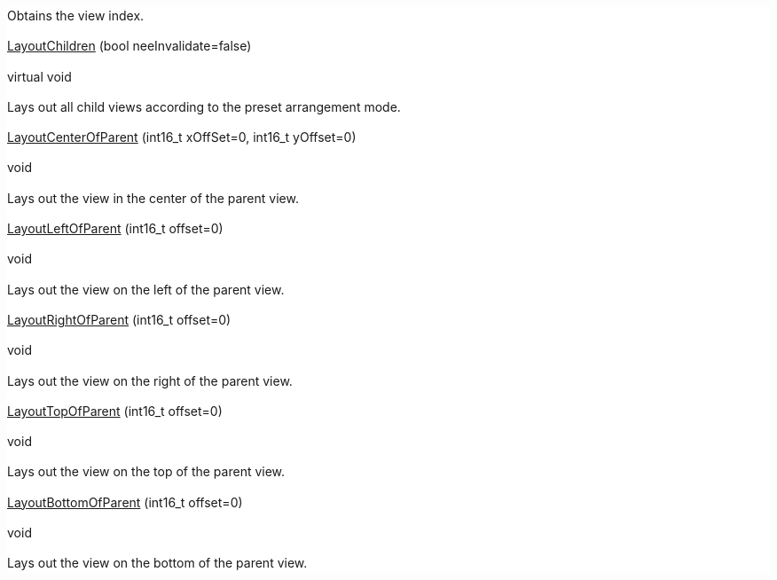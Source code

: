 <p id="p1449902390093533"><a name="p1449902390093533"></a><a name="p1449902390093533"></a>Obtains the view index. </p>
</td>
</tr>
<tr id="row180179381093533"><td class="cellrowborder" valign="top" width="50%" headers="mcps1.1.3.1.1 "><p id="p1301159954093533"><a name="p1301159954093533"></a><a name="p1301159954093533"></a><a href="Graphic.md#gaca871fa2f8219e7ea9388e212d1f1e69">LayoutChildren</a> (bool neeInvalidate=false)</p>
</td>
<td class="cellrowborder" valign="top" width="50%" headers="mcps1.1.3.1.2 "><p id="p149035079093533"><a name="p149035079093533"></a><a name="p149035079093533"></a>virtual void&nbsp;</p>
<p id="p378685623093533"><a name="p378685623093533"></a><a name="p378685623093533"></a>Lays out all child views according to the preset arrangement mode. </p>
</td>
</tr>
<tr id="row2129787850093533"><td class="cellrowborder" valign="top" width="50%" headers="mcps1.1.3.1.1 "><p id="p582525875093533"><a name="p582525875093533"></a><a name="p582525875093533"></a><a href="Graphic.md#ga443b86ee9275b0421b37a47bad3264dc">LayoutCenterOfParent</a> (int16_t xOffSet=0, int16_t yOffset=0)</p>
</td>
<td class="cellrowborder" valign="top" width="50%" headers="mcps1.1.3.1.2 "><p id="p1888056289093533"><a name="p1888056289093533"></a><a name="p1888056289093533"></a>void&nbsp;</p>
<p id="p260772104093533"><a name="p260772104093533"></a><a name="p260772104093533"></a>Lays out the view in the center of the parent view. </p>
</td>
</tr>
<tr id="row720670613093533"><td class="cellrowborder" valign="top" width="50%" headers="mcps1.1.3.1.1 "><p id="p2060513050093533"><a name="p2060513050093533"></a><a name="p2060513050093533"></a><a href="Graphic.md#ga94999b271f27cd5d6bfaf303f7d5c708">LayoutLeftOfParent</a> (int16_t offset=0)</p>
</td>
<td class="cellrowborder" valign="top" width="50%" headers="mcps1.1.3.1.2 "><p id="p1221518070093533"><a name="p1221518070093533"></a><a name="p1221518070093533"></a>void&nbsp;</p>
<p id="p467838685093533"><a name="p467838685093533"></a><a name="p467838685093533"></a>Lays out the view on the left of the parent view. </p>
</td>
</tr>
<tr id="row173240174093533"><td class="cellrowborder" valign="top" width="50%" headers="mcps1.1.3.1.1 "><p id="p806440766093533"><a name="p806440766093533"></a><a name="p806440766093533"></a><a href="Graphic.md#ga479528ed259b5539e423955f2b60517d">LayoutRightOfParent</a> (int16_t offset=0)</p>
</td>
<td class="cellrowborder" valign="top" width="50%" headers="mcps1.1.3.1.2 "><p id="p620239990093533"><a name="p620239990093533"></a><a name="p620239990093533"></a>void&nbsp;</p>
<p id="p17483057093533"><a name="p17483057093533"></a><a name="p17483057093533"></a>Lays out the view on the right of the parent view. </p>
</td>
</tr>
<tr id="row1911092992093533"><td class="cellrowborder" valign="top" width="50%" headers="mcps1.1.3.1.1 "><p id="p1807511860093533"><a name="p1807511860093533"></a><a name="p1807511860093533"></a><a href="Graphic.md#ga859288ea61ad23ba7e381bbc07769e83">LayoutTopOfParent</a> (int16_t offset=0)</p>
</td>
<td class="cellrowborder" valign="top" width="50%" headers="mcps1.1.3.1.2 "><p id="p2097664186093533"><a name="p2097664186093533"></a><a name="p2097664186093533"></a>void&nbsp;</p>
<p id="p295257545093533"><a name="p295257545093533"></a><a name="p295257545093533"></a>Lays out the view on the top of the parent view. </p>
</td>
</tr>
<tr id="row554885372093533"><td class="cellrowborder" valign="top" width="50%" headers="mcps1.1.3.1.1 "><p id="p2121656567093533"><a name="p2121656567093533"></a><a name="p2121656567093533"></a><a href="Graphic.md#ga809aeee4792ae58218a0bcfcb94d5cdc">LayoutBottomOfParent</a> (int16_t offset=0)</p>
</td>
<td class="cellrowborder" valign="top" width="50%" headers="mcps1.1.3.1.2 "><p id="p1990866535093533"><a name="p1990866535093533"></a><a name="p1990866535093533"></a>void&nbsp;</p>
<p id="p184276017093533"><a name="p184276017093533"></a><a name="p184276017093533"></a>Lays out the view on the bottom of the parent view. </p>
</td>